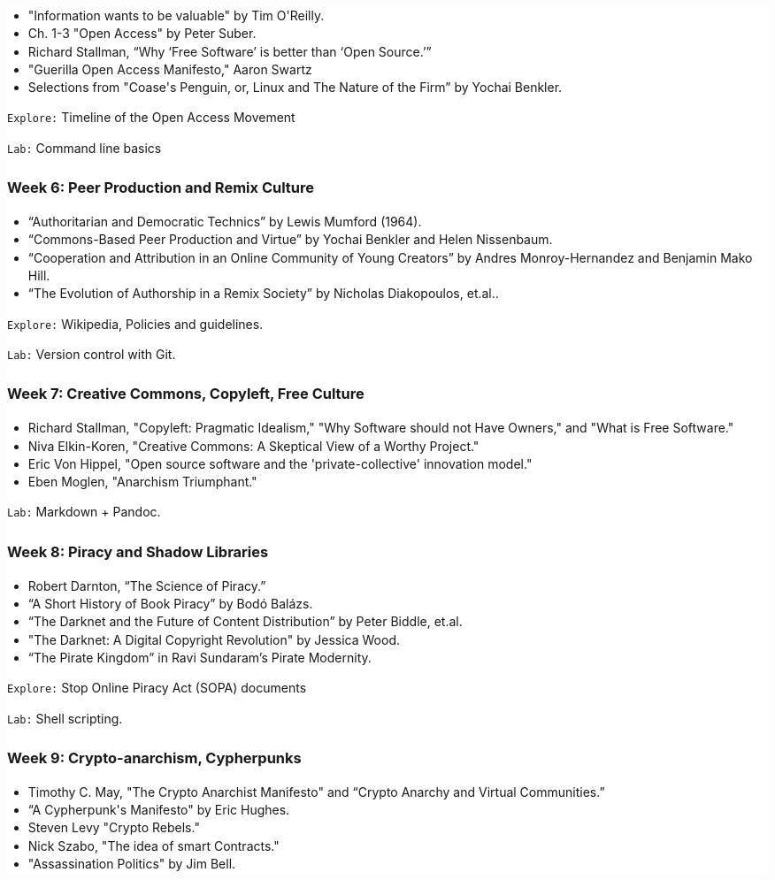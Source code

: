 - "Information wants to be valuable" by Tim O'Reilly.
-  Ch. 1-3 "Open Access" by Peter Suber.
- Richard Stallman, “Why ‘Free Software’ is better than ‘Open Source.’”
- "Guerilla Open Access Manifesto," Aaron Swartz
- Selections from "Coase's Penguin, or, Linux and The Nature of the Firm” by
  Yochai Benkler.

`Explore:` Timeline of the Open Access Movement

`Lab:` Command line basics

### Week 6: Peer Production and Remix Culture

- “Authoritarian and Democratic Technics” by Lewis Mumford (1964).
- “Commons-Based Peer Production and Virtue” by Yochai Benkler and Helen
  Nissenbaum.
- “Cooperation and Attribution in an Online Community of Young Creators” by
  Andres Monroy-Hernandez and Benjamin Mako Hill.
- “The Evolution of Authorship in a Remix Society” by Nicholas Diakopoulos,
  et.al..

`Explore:` Wikipedia, Policies and guidelines.

`Lab:`  Version control with Git.

### Week 7: Creative Commons, Copyleft, Free Culture

- Richard Stallman, "Copyleft: Pragmatic Idealism," "Why Software should not
  Have Owners," and "What is Free Software."
- Niva Elkin-Koren, "Creative Commons: A Skeptical View of a Worthy Project."
- Eric Von Hippel, "Open source software and the 'private-collective'
  innovation model."
- Eben Moglen, "Anarchism Triumphant."

`Lab:`  Markdown + Pandoc.

### Week 8: Piracy and Shadow Libraries

- Robert Darnton, “The Science of Piracy.”
- “A Short History of Book Piracy” by Bodó Balázs.
- “The Darknet and the Future of Content Distribution” by Peter Biddle, et.al.
- "The Darknet: A Digital Copyright Revolution" by Jessica Wood.
- “The Pirate Kingdom” in Ravi Sundaram’s Pirate Modernity.

`Explore:` Stop Online Piracy Act (SOPA) documents

`Lab:` Shell scripting.

### Week 9: Crypto-anarchism, Cypherpunks

- Timothy C. May, "The Crypto Anarchist Manifesto" and “Crypto Anarchy and
  Virtual Communities.”
- “A Cypherpunk's Manifesto" by Eric Hughes.
- Steven Levy "Crypto Rebels."
- Nick Szabo, "The idea of smart Contracts."
- "Assassination Politics" by Jim Bell.
